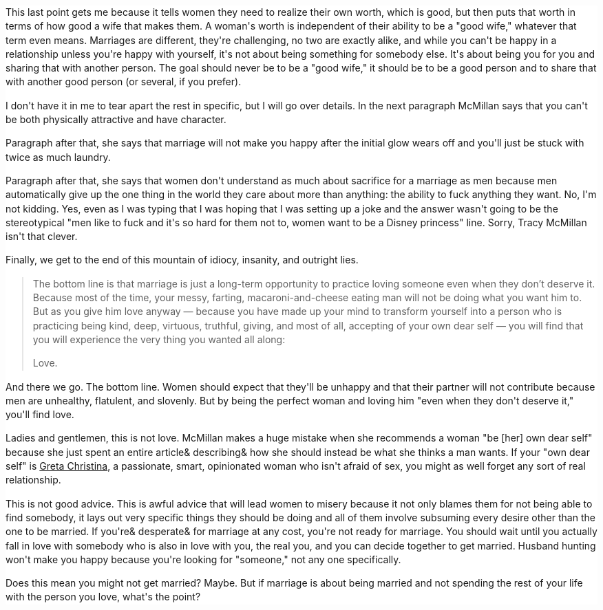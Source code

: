<span style="color:red">  </span> 
This last point gets me because it tells women they need to realize their own worth, which is good, but then puts that worth in terms of how good a wife that makes them. A woman's worth is independent of their ability to be a "good wife," whatever that term even means. Marriages are different, they're challenging, no two are exactly alike, and while you can't be happy in a relationship unless you're happy with yourself, it's not about being something for somebody else. It's about being you for you and sharing that with another person. The goal should never be to be a "good wife," it should be to be a good person and to share that with another good person (or several, if you prefer).

I don't have it in me to tear apart the rest in specific, but I will go over details. In the next paragraph McMillan says that you can't be both physically attractive and have character.

Paragraph after that, she says that marriage will not make you happy after the initial glow wears off and you'll just be stuck with twice as much laundry.

Paragraph after that, she says that women don't understand as much about sacrifice for a marriage as men because men automatically give up the one thing in the world they care about more than anything: the ability to fuck anything they want. No, I'm not kidding. Yes, even as I was typing that I was hoping that I was setting up a joke and the answer wasn't going to be the stereotypical "men like to fuck and it's so hard for them not to, women want to be a Disney princess" line. Sorry, Tracy McMillan isn't that clever.

Finally, we get to the end of this mountain of idiocy, insanity, and outright lies.
>The bottom line is that marriage is just a long-term opportunity to practice loving someone even when they don’t deserve it. Because most of the time, your messy, farting, macaroni-and-cheese eating man will not be doing what you want him to. But as you give him love anyway — because you have made up your mind to transform yourself into a person who is practicing being kind, deep, virtuous, truthful, giving, and most of all, accepting of your own dear self — you will find that you will experience the very thing you wanted all along:
>
>Love.


And there we go. The bottom line. Women should expect that they'll be unhappy and that their partner will not contribute because men are unhealthy, flatulent, and slovenly. But by being the perfect woman and loving him "even when they don't deserve it," you'll find love.

Ladies and gentlemen, this is not love. McMillan makes a huge mistake when she recommends a woman "be [her] own dear self" because she just spent an entire article& describing& how she should instead be what she thinks a man wants. If your "own dear self" is [Greta Christina](http://www.google.com/url?sa=t&amp;rct=j&amp;q=&amp;esrc=s&amp;source=web&amp;cd=4&amp;ved=0CDMQtwIwAw&amp;url=http%3A%2F%2Fwww.youtube.com%2Fwatch%3Fv%3DGUI_ML1qkQE&amp;ei=TBoOT9q1AoLqtgfg9-GoBQ&amp;usg=AFQjCNGms4vZwMagd4jkoKxzkvtQpcdEuQ), a passionate, smart, opinionated woman who isn't afraid of sex, you might as well forget any sort of real relationship.

This is not good advice. This is awful advice that will lead women to misery because it not only blames them for not being able to find somebody, it lays out very specific things they should be doing and all of them involve subsuming every desire other than the one to be married. If you're& desperate& for marriage at any cost, you're not ready for marriage. You should wait until you actually fall in love with somebody who is also in love with you, the real you, and you can decide together to get married. Husband hunting won't make you happy because you're looking for "someone," not any one specifically.

Does this mean you might not get married? Maybe. But if marriage is about being married and not spending the rest of your life with the person you love, what's the point?
